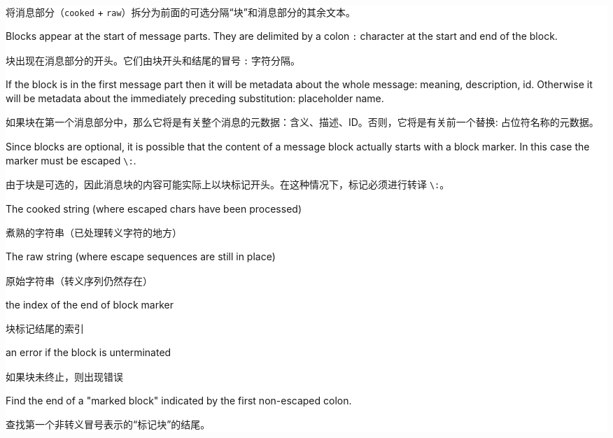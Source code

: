 将消息部分（`cooked` + `raw`）拆分为前面的可选分隔“块”和消息部分的其余文本。

Blocks appear at the start of message parts. They are delimited by a colon `:` character at the
start and end of the block.

块出现在消息部分的开头。它们由块开头和结尾的冒号 `:` 字符分隔。

If the block is in the first message part then it will be metadata about the whole message:
meaning, description, id.  Otherwise it will be metadata about the immediately preceding
substitution: placeholder name.

如果块在第一个消息部分中，那么它将是有关整个消息的元数据：含义、描述、ID。否则，它将是有关前一个替换:
占位符名称的元数据。

Since blocks are optional, it is possible that the content of a message block actually starts
with a block marker. In this case the marker must be escaped `\:`.

由于块是可选的，因此消息块的内容可能实际上以块标记开头。在这种情况下，标记必须进行转译 `\:`。

The cooked string \(where escaped chars have been processed\)

煮熟的字符串（已处理转义字符的地方）

The raw string \(where escape sequences are still in place\)

原始字符串（转义序列仍然存在）

the index of the end of block marker

块标记结尾的索引

an error if the block is unterminated

如果块未终止，则出现错误

Find the end of a "marked block" indicated by the first non-escaped colon.

查找第一个非转义冒号表示的“标记块”的结尾。